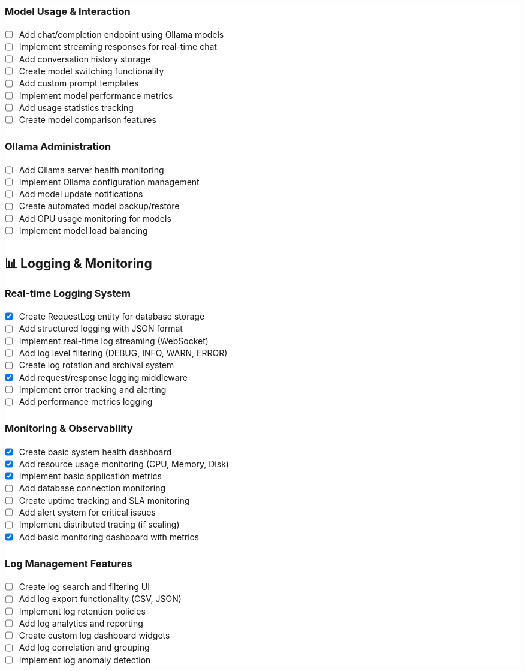 ### Model Usage & Interaction

- [ ] Add chat/completion endpoint using Ollama models
- [ ] Implement streaming responses for real-time chat
- [ ] Add conversation history storage
- [ ] Create model switching functionality
- [ ] Add custom prompt templates
- [ ] Implement model performance metrics
- [ ] Add usage statistics tracking
- [ ] Create model comparison features

### Ollama Administration

- [ ] Add Ollama server health monitoring
- [ ] Implement Ollama configuration management
- [ ] Add model update notifications
- [ ] Create automated model backup/restore
- [ ] Add GPU usage monitoring for models
- [ ] Implement model load balancing

## 📊 Logging & Monitoring

### Real-time Logging System

- [x] Create RequestLog entity for database storage
- [ ] Add structured logging with JSON format
- [ ] Implement real-time log streaming (WebSocket)
- [ ] Add log level filtering (DEBUG, INFO, WARN, ERROR)
- [ ] Create log rotation and archival system
- [x] Add request/response logging middleware
- [ ] Implement error tracking and alerting
- [ ] Add performance metrics logging

### Monitoring & Observability

- [x] Create basic system health dashboard
- [x] Add resource usage monitoring (CPU, Memory, Disk)
- [x] Implement basic application metrics
- [ ] Add database connection monitoring
- [ ] Create uptime tracking and SLA monitoring
- [ ] Add alert system for critical issues
- [ ] Implement distributed tracing (if scaling)
- [x] Add basic monitoring dashboard with metrics

### Log Management Features

- [ ] Create log search and filtering UI
- [ ] Add log export functionality (CSV, JSON)
- [ ] Implement log retention policies
- [ ] Add log analytics and reporting
- [ ] Create custom log dashboard widgets
- [ ] Add log correlation and grouping
- [ ] Implement log anomaly detection
